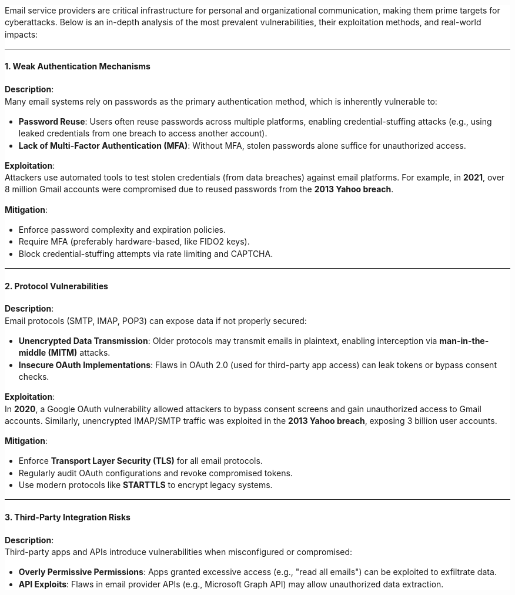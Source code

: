 Email service providers are critical infrastructure for personal and organizational communication, making them prime targets for cyberattacks. Below is an in-depth analysis of the most prevalent vulnerabilities, their exploitation methods, and real-world impacts:  

---

#### **1. Weak Authentication Mechanisms**  
**Description**:  
Many email systems rely on passwords as the primary authentication method, which is inherently vulnerable to:  
- **Password Reuse**: Users often reuse passwords across multiple platforms, enabling credential-stuffing attacks (e.g., using leaked credentials from one breach to access another account).  
- **Lack of Multi-Factor Authentication (MFA)**: Without MFA, stolen passwords alone suffice for unauthorized access.  

**Exploitation**:  
Attackers use automated tools to test stolen credentials (from data breaches) against email platforms. For example, in **2021**, over 8 million Gmail accounts were compromised due to reused passwords from the **2013 Yahoo breach**.  

**Mitigation**:  
- Enforce password complexity and expiration policies.  
- Require MFA (preferably hardware-based, like FIDO2 keys).  
- Block credential-stuffing attempts via rate limiting and CAPTCHA.  

---

#### **2. Protocol Vulnerabilities**  
**Description**:  
Email protocols (SMTP, IMAP, POP3) can expose data if not properly secured:  
- **Unencrypted Data Transmission**: Older protocols may transmit emails in plaintext, enabling interception via **man-in-the-middle (MITM)** attacks.  
- **Insecure OAuth Implementations**: Flaws in OAuth 2.0 (used for third-party app access) can leak tokens or bypass consent checks.  

**Exploitation**:  
In **2020**, a Google OAuth vulnerability allowed attackers to bypass consent screens and gain unauthorized access to Gmail accounts. Similarly, unencrypted IMAP/SMTP traffic was exploited in the **2013 Yahoo breach**, exposing 3 billion user accounts.  

**Mitigation**:  
- Enforce **Transport Layer Security (TLS)** for all email protocols.  
- Regularly audit OAuth configurations and revoke compromised tokens.  
- Use modern protocols like **STARTTLS** to encrypt legacy systems.  

---

#### **3. Third-Party Integration Risks**  
**Description**:  
Third-party apps and APIs introduce vulnerabilities when misconfigured or compromised:  
- **Overly Permissive Permissions**: Apps granted excessive access (e.g., "read all emails") can be exploited to exfiltrate data.  
- **API Exploits**: Flaws in email provider APIs (e.g., Microsoft Graph API) may allow unauthorized data extraction.  
